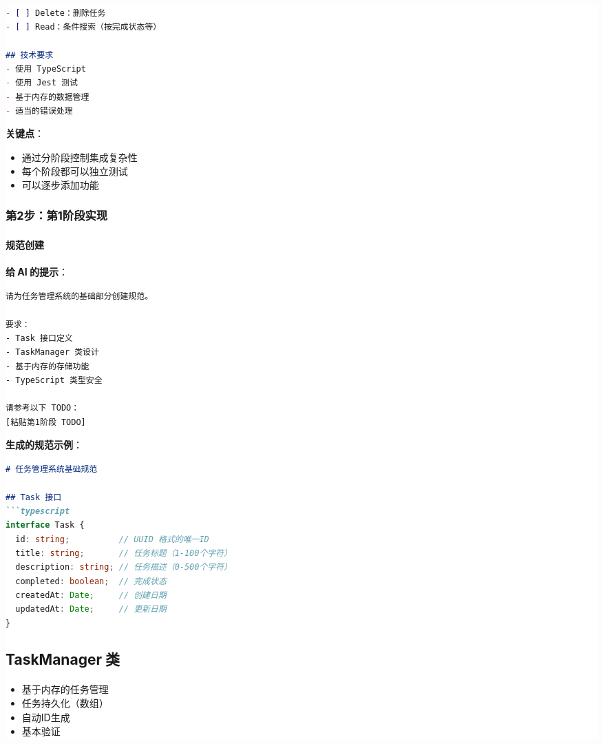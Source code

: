 ```markdown
- [ ] Delete：删除任务
- [ ] Read：条件搜索（按完成状态等）

## 技术要求
- 使用 TypeScript
- 使用 Jest 测试
- 基于内存的数据管理
- 适当的错误处理
```

**关键点**：
- 通过分阶段控制集成复杂性
- 每个阶段都可以独立测试
- 可以逐步添加功能

### 第2步：第1阶段实现

#### 规范创建

**给 AI 的提示**：
```
请为任务管理系统的基础部分创建规范。

要求：
- Task 接口定义
- TaskManager 类设计
- 基于内存的存储功能
- TypeScript 类型安全

请参考以下 TODO：
[粘贴第1阶段 TODO]
```

**生成的规范示例**：
```markdown
# 任务管理系统基础规范

## Task 接口
```typescript
interface Task {
  id: string;          // UUID 格式的唯一ID
  title: string;       // 任务标题（1-100个字符）
  description: string; // 任务描述（0-500个字符）
  completed: boolean;  // 完成状态
  createdAt: Date;     // 创建日期
  updatedAt: Date;     // 更新日期
}
```

## TaskManager 类
- 基于内存的任务管理
- 任务持久化（数组）
- 自动ID生成
- 基本验证

